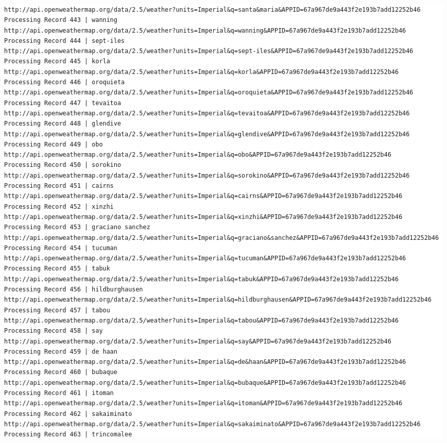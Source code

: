     http://api.openweathermap.org/data/2.5/weather?units=Imperial&q=santa&maria&APPID=67a967de9a443f2e193b7add12252b46
    Processing Record 443 | wanning
    http://api.openweathermap.org/data/2.5/weather?units=Imperial&q=wanning&APPID=67a967de9a443f2e193b7add12252b46
    Processing Record 444 | sept-iles
    http://api.openweathermap.org/data/2.5/weather?units=Imperial&q=sept-iles&APPID=67a967de9a443f2e193b7add12252b46
    Processing Record 445 | korla
    http://api.openweathermap.org/data/2.5/weather?units=Imperial&q=korla&APPID=67a967de9a443f2e193b7add12252b46
    Processing Record 446 | oroquieta
    http://api.openweathermap.org/data/2.5/weather?units=Imperial&q=oroquieta&APPID=67a967de9a443f2e193b7add12252b46
    Processing Record 447 | tevaitoa
    http://api.openweathermap.org/data/2.5/weather?units=Imperial&q=tevaitoa&APPID=67a967de9a443f2e193b7add12252b46
    Processing Record 448 | glendive
    http://api.openweathermap.org/data/2.5/weather?units=Imperial&q=glendive&APPID=67a967de9a443f2e193b7add12252b46
    Processing Record 449 | obo
    http://api.openweathermap.org/data/2.5/weather?units=Imperial&q=obo&APPID=67a967de9a443f2e193b7add12252b46
    Processing Record 450 | sorokino
    http://api.openweathermap.org/data/2.5/weather?units=Imperial&q=sorokino&APPID=67a967de9a443f2e193b7add12252b46
    Processing Record 451 | cairns
    http://api.openweathermap.org/data/2.5/weather?units=Imperial&q=cairns&APPID=67a967de9a443f2e193b7add12252b46
    Processing Record 452 | xinzhi
    http://api.openweathermap.org/data/2.5/weather?units=Imperial&q=xinzhi&APPID=67a967de9a443f2e193b7add12252b46
    Processing Record 453 | graciano sanchez
    http://api.openweathermap.org/data/2.5/weather?units=Imperial&q=graciano&sanchez&APPID=67a967de9a443f2e193b7add12252b46
    Processing Record 454 | tucuman
    http://api.openweathermap.org/data/2.5/weather?units=Imperial&q=tucuman&APPID=67a967de9a443f2e193b7add12252b46
    Processing Record 455 | tabuk
    http://api.openweathermap.org/data/2.5/weather?units=Imperial&q=tabuk&APPID=67a967de9a443f2e193b7add12252b46
    Processing Record 456 | hildburghausen
    http://api.openweathermap.org/data/2.5/weather?units=Imperial&q=hildburghausen&APPID=67a967de9a443f2e193b7add12252b46
    Processing Record 457 | tabou
    http://api.openweathermap.org/data/2.5/weather?units=Imperial&q=tabou&APPID=67a967de9a443f2e193b7add12252b46
    Processing Record 458 | say
    http://api.openweathermap.org/data/2.5/weather?units=Imperial&q=say&APPID=67a967de9a443f2e193b7add12252b46
    Processing Record 459 | de haan
    http://api.openweathermap.org/data/2.5/weather?units=Imperial&q=de&haan&APPID=67a967de9a443f2e193b7add12252b46
    Processing Record 460 | bubaque
    http://api.openweathermap.org/data/2.5/weather?units=Imperial&q=bubaque&APPID=67a967de9a443f2e193b7add12252b46
    Processing Record 461 | itoman
    http://api.openweathermap.org/data/2.5/weather?units=Imperial&q=itoman&APPID=67a967de9a443f2e193b7add12252b46
    Processing Record 462 | sakaiminato
    http://api.openweathermap.org/data/2.5/weather?units=Imperial&q=sakaiminato&APPID=67a967de9a443f2e193b7add12252b46
    Processing Record 463 | trincomalee